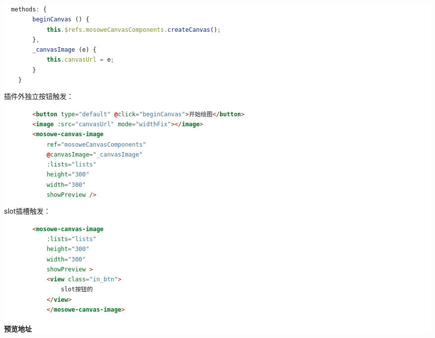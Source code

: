 ```javascript
  methods: {
		beginCanvas () {
			this.$refs.mosoweCanvasComponents.createCanvas();
		},
		_canvasImage (e) {
			this.canvasUrl = e;
		}
	}
```

插件外独立按钮触发：

```html
		<button type="default" @click="beginCanvas">开始绘图</button>
		<image :src="canvasUrl" mode="widthFix"></image>
		<mosowe-canvas-image 
			ref="mosoweCanvasComponents" 
			@canvasImage="_canvasImage" 
			:lists="lists" 
			height="300" 
			width="300"
			showPreview />
```

slot插槽触发：

```html
		<mosowe-canvas-image 
			:lists="lists" 
			height="300" 
			width="300"
			showPreview >
			<view class="in_btn">
				slot按钮的
			</view>
			</mosowe-canvas-image>
```

#### 预览地址

